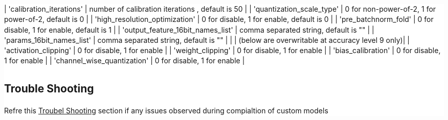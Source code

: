 | 'calibration_iterations'  | number of calibration iterations , default is 50 |
| 'quantization_scale_type' | 0 for non-power-of-2, 1 for power-of-2, default is 0 |
| 'high_resolution_optimization' | 0 for disable, 1 for enable, default is 0   |
| 'pre_batchnorm_fold'      | 0 for disable, 1 for enable, default is 1        |
| 'output_feature_16bit_names_list' | comma separated string, default is ""    |
| 'params_16bit_names_list'         | comma separated string, default is ""    |
|                           | (below are overwritable at accuracy level 9 only)|
| 'activation_clipping'     | 0 for disable, 1 for enable                      |
| 'weight_clipping'         | 0 for disable, 1 for enable                      |
| 'bias_calibration'        | 0 for disable, 1 for enable                      |
| 'channel_wise_quantization' | 0 for disable, 1 for enable                    |


## Trouble Shooting
Refre this [Troubel Shooting](../../docs/tidl_osr_debug.md) section if any issues observed during compialtion of custom models